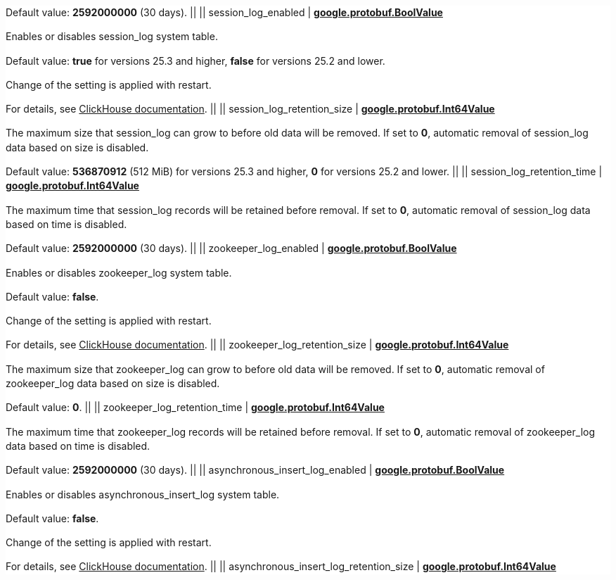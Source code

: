 Default value: **2592000000** (30 days). ||
|| session_log_enabled | **[google.protobuf.BoolValue](https://developers.google.com/protocol-buffers/docs/reference/csharp/class/google/protobuf/well-known-types/bool-value)**

Enables or disables session_log system table.

Default value: **true** for versions 25.3 and higher, **false** for versions 25.2 and lower.

Change of the setting is applied with restart.

For details, see [ClickHouse documentation](https://clickhouse.com/docs/operations/system-tables/session_log). ||
|| session_log_retention_size | **[google.protobuf.Int64Value](https://developers.google.com/protocol-buffers/docs/reference/csharp/class/google/protobuf/well-known-types/int64-value)**

The maximum size that session_log can grow to before old data will be removed. If set to **0**,
automatic removal of session_log data based on size is disabled.

Default value: **536870912** (512 MiB) for versions 25.3 and higher, **0** for versions 25.2 and lower. ||
|| session_log_retention_time | **[google.protobuf.Int64Value](https://developers.google.com/protocol-buffers/docs/reference/csharp/class/google/protobuf/well-known-types/int64-value)**

The maximum time that session_log records will be retained before removal. If set to **0**,
automatic removal of session_log data based on time is disabled.

Default value: **2592000000** (30 days). ||
|| zookeeper_log_enabled | **[google.protobuf.BoolValue](https://developers.google.com/protocol-buffers/docs/reference/csharp/class/google/protobuf/well-known-types/bool-value)**

Enables or disables zookeeper_log system table.

Default value: **false**.

Change of the setting is applied with restart.

For details, see [ClickHouse documentation](https://clickhouse.com/docs/operations/system-tables/zookeeper_log). ||
|| zookeeper_log_retention_size | **[google.protobuf.Int64Value](https://developers.google.com/protocol-buffers/docs/reference/csharp/class/google/protobuf/well-known-types/int64-value)**

The maximum size that zookeeper_log can grow to before old data will be removed. If set to **0**,
automatic removal of zookeeper_log data based on size is disabled.

Default value: **0**. ||
|| zookeeper_log_retention_time | **[google.protobuf.Int64Value](https://developers.google.com/protocol-buffers/docs/reference/csharp/class/google/protobuf/well-known-types/int64-value)**

The maximum time that zookeeper_log records will be retained before removal. If set to **0**,
automatic removal of zookeeper_log data based on time is disabled.

Default value: **2592000000** (30 days). ||
|| asynchronous_insert_log_enabled | **[google.protobuf.BoolValue](https://developers.google.com/protocol-buffers/docs/reference/csharp/class/google/protobuf/well-known-types/bool-value)**

Enables or disables asynchronous_insert_log system table.

Default value: **false**.

Change of the setting is applied with restart.

For details, see [ClickHouse documentation](https://clickhouse.com/docs/operations/system-tables/asynchronous_insert_log). ||
|| asynchronous_insert_log_retention_size | **[google.protobuf.Int64Value](https://developers.google.com/protocol-buffers/docs/reference/csharp/class/google/protobuf/well-known-types/int64-value)**
